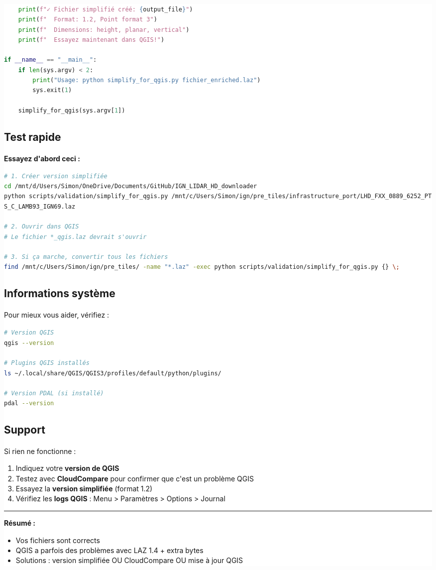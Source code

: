 ```python
    print(f"✓ Fichier simplifié créé: {output_file}")
    print(f"  Format: 1.2, Point format 3")
    print(f"  Dimensions: height, planar, vertical")
    print(f"  Essayez maintenant dans QGIS!")

if __name__ == "__main__":
    if len(sys.argv) < 2:
        print("Usage: python simplify_for_qgis.py fichier_enriched.laz")
        sys.exit(1)

    simplify_for_qgis(sys.argv[1])
```

## Test rapide

**Essayez d'abord ceci :**

```bash
# 1. Créer version simplifiée
cd /mnt/d/Users/Simon/OneDrive/Documents/GitHub/IGN_LIDAR_HD_downloader
python scripts/validation/simplify_for_qgis.py /mnt/c/Users/Simon/ign/pre_tiles/infrastructure_port/LHD_FXX_0889_6252_PTS_C_LAMB93_IGN69.laz

# 2. Ouvrir dans QGIS
# Le fichier *_qgis.laz devrait s'ouvrir

# 3. Si ça marche, convertir tous les fichiers
find /mnt/c/Users/Simon/ign/pre_tiles/ -name "*.laz" -exec python scripts/validation/simplify_for_qgis.py {} \;
```

## Informations système

Pour mieux vous aider, vérifiez :

```bash
# Version QGIS
qgis --version

# Plugins QGIS installés
ls ~/.local/share/QGIS/QGIS3/profiles/default/python/plugins/

# Version PDAL (si installé)
pdal --version
```

## Support

Si rien ne fonctionne :

1. Indiquez votre **version de QGIS**
2. Testez avec **CloudCompare** pour confirmer que c'est un problème QGIS
3. Essayez la **version simplifiée** (format 1.2)
4. Vérifiez les **logs QGIS** : Menu > Paramètres > Options > Journal

---

**Résumé :**

- Vos fichiers sont corrects
- QGIS a parfois des problèmes avec LAZ 1.4 + extra bytes
- Solutions : version simplifiée OU CloudCompare OU mise à jour QGIS
